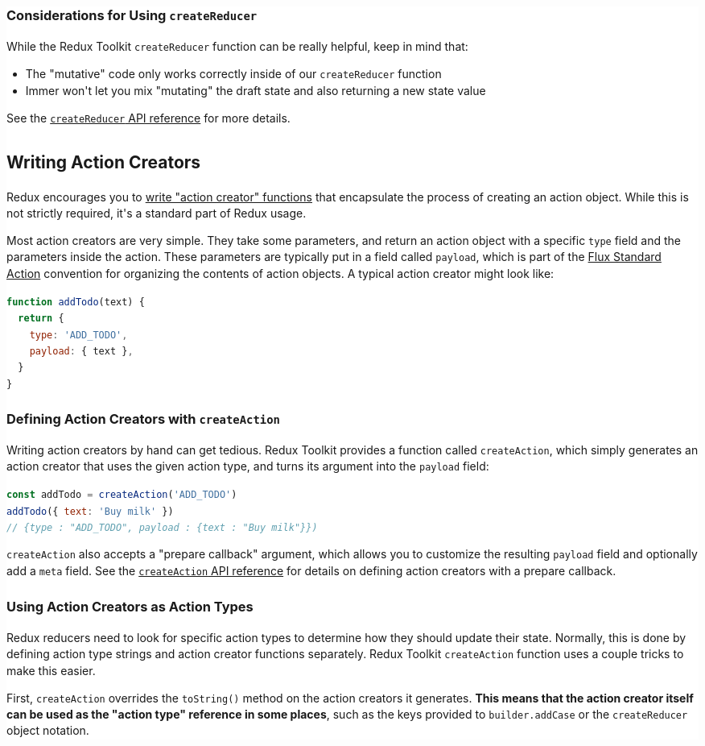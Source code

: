 ### Considerations for Using `createReducer`

While the Redux Toolkit `createReducer` function can be really helpful, keep in mind that:

- The "mutative" code only works correctly inside of our `createReducer` function
- Immer won't let you mix "mutating" the draft state and also returning a new state value

See the [`createReducer` API reference](../api/createReducer.mdx) for more details.

## Writing Action Creators

Redux encourages you to [write "action creator" functions](https://blog.isquaredsoftware.com/2016/10/idiomatic-redux-why-use-action-creators/) that encapsulate the process of creating an action object. While this is not strictly required, it's a standard part of Redux usage.

Most action creators are very simple. They take some parameters, and return an action object with a specific `type` field and the parameters inside the action. These parameters are typically put in a field called `payload`, which is part of the [Flux Standard Action](https://github.com/redux-utilities/flux-standard-action) convention for organizing the contents of action objects. A typical action creator might look like:

```js
function addTodo(text) {
  return {
    type: 'ADD_TODO',
    payload: { text },
  }
}
```

### Defining Action Creators with `createAction`

Writing action creators by hand can get tedious. Redux Toolkit provides a function called `createAction`, which simply generates an action creator that uses the given action type, and turns its argument into the `payload` field:

```js
const addTodo = createAction('ADD_TODO')
addTodo({ text: 'Buy milk' })
// {type : "ADD_TODO", payload : {text : "Buy milk"}})
```

`createAction` also accepts a "prepare callback" argument, which allows you to customize the resulting `payload` field and optionally add a `meta` field. See the [`createAction` API reference](../api/createAction.mdx#using-prepare-callbacks-to-customize-action-contents) for details on defining action creators with a prepare callback.

### Using Action Creators as Action Types

Redux reducers need to look for specific action types to determine how they should update their state. Normally, this is done by defining action type strings and action creator functions separately. Redux Toolkit `createAction` function uses a couple tricks to make this easier.

First, `createAction` overrides the `toString()` method on the action creators it generates. **This means that the action creator itself can be used as the "action type" reference in some places**, such as the keys provided to `builder.addCase` or the `createReducer` object notation.
